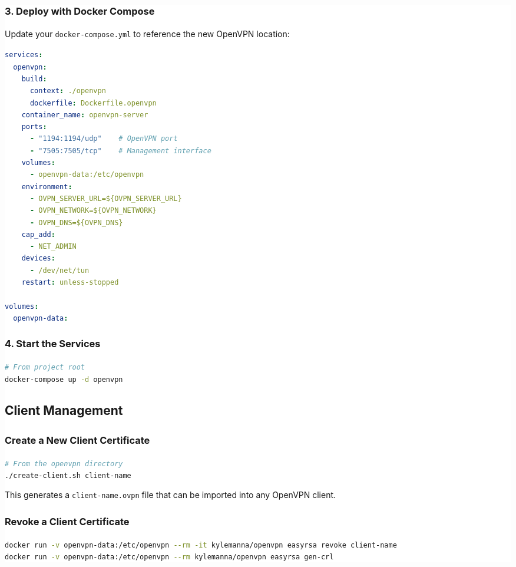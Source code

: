 ### 3. Deploy with Docker Compose

Update your `docker-compose.yml` to reference the new OpenVPN location:

```yaml
services:
  openvpn:
    build:
      context: ./openvpn
      dockerfile: Dockerfile.openvpn
    container_name: openvpn-server
    ports:
      - "1194:1194/udp"    # OpenVPN port
      - "7505:7505/tcp"    # Management interface
    volumes:
      - openvpn-data:/etc/openvpn
    environment:
      - OVPN_SERVER_URL=${OVPN_SERVER_URL}
      - OVPN_NETWORK=${OVPN_NETWORK}
      - OVPN_DNS=${OVPN_DNS}
    cap_add:
      - NET_ADMIN
    devices:
      - /dev/net/tun
    restart: unless-stopped

volumes:
  openvpn-data:
```

### 4. Start the Services

```bash
# From project root
docker-compose up -d openvpn
```

## Client Management

### Create a New Client Certificate

```bash
# From the openvpn directory
./create-client.sh client-name
```

This generates a `client-name.ovpn` file that can be imported into any OpenVPN client.

### Revoke a Client Certificate

```bash
docker run -v openvpn-data:/etc/openvpn --rm -it kylemanna/openvpn easyrsa revoke client-name
docker run -v openvpn-data:/etc/openvpn --rm kylemanna/openvpn easyrsa gen-crl
```
